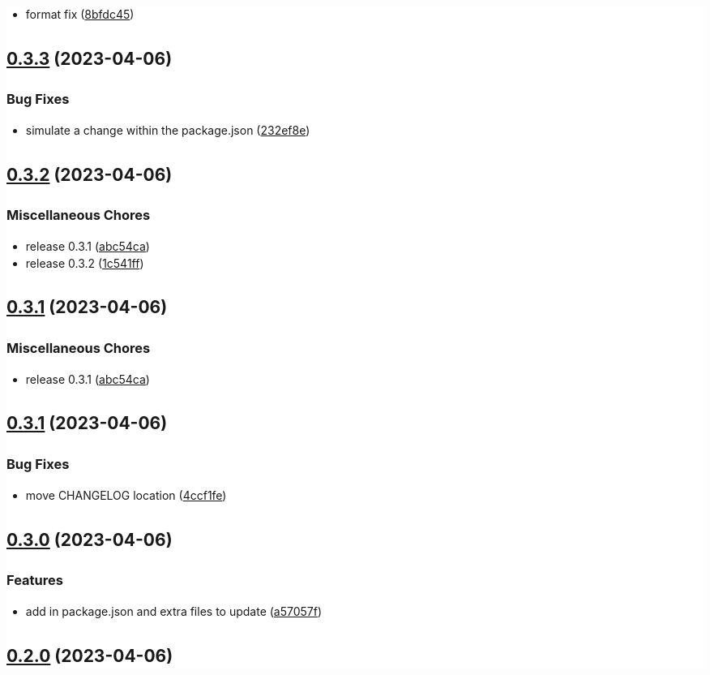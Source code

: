 * format fix ([8bfdc45](https://github.com/gentrace/gentrace-node/commit/8bfdc45ebabb9195e76fd1a47a10ab1ad43275c5))

## [0.3.3](https://github.com/gentrace/gentrace-node/compare/v0.3.2...v0.3.3) (2023-04-06)


### Bug Fixes

* simulate a change within the package.json ([232ef8e](https://github.com/gentrace/gentrace-node/commit/232ef8e45e510633c1d0dc04c41bfef47cdb4b52))

## [0.3.2](https://github.com/gentrace/gentrace-node/compare/v0.3.1...v0.3.2) (2023-04-06)


### Miscellaneous Chores

* release 0.3.1 ([abc54ca](https://github.com/gentrace/gentrace-node/commit/abc54ca545aa484f18dc69b22f3c5cdae705e130))
* release 0.3.2 ([1c541ff](https://github.com/gentrace/gentrace-node/commit/1c541ff3e3a57e68cfc7afdb30f0aab6ff33f559))

## [0.3.1](https://github.com/gentrace/gentrace-node/compare/v0.3.1...v0.3.1) (2023-04-06)


### Miscellaneous Chores

* release 0.3.1 ([abc54ca](https://github.com/gentrace/gentrace-node/commit/abc54ca545aa484f18dc69b22f3c5cdae705e130))

## [0.3.1](https://github.com/gentrace/gentrace-node/compare/v0.3.0...v0.3.1) (2023-04-06)


### Bug Fixes

* move CHANGELOG location ([4ccf1fe](https://github.com/gentrace/gentrace-node/commit/4ccf1fe1a0e39db0462961f198d487682e9663db))

## [0.3.0](https://github.com/gentrace/gentrace-node/compare/v0.2.0...v0.3.0) (2023-04-06)


### Features

* add in package.json and extra files to update ([a57057f](https://github.com/gentrace/gentrace-node/commit/a57057f074a54dbc1b0fa4a9793d3b904c229d6a))

## [0.2.0](https://github.com/gentrace/gentrace-node/compare/v0.1.10...v0.2.0) (2023-04-06)
